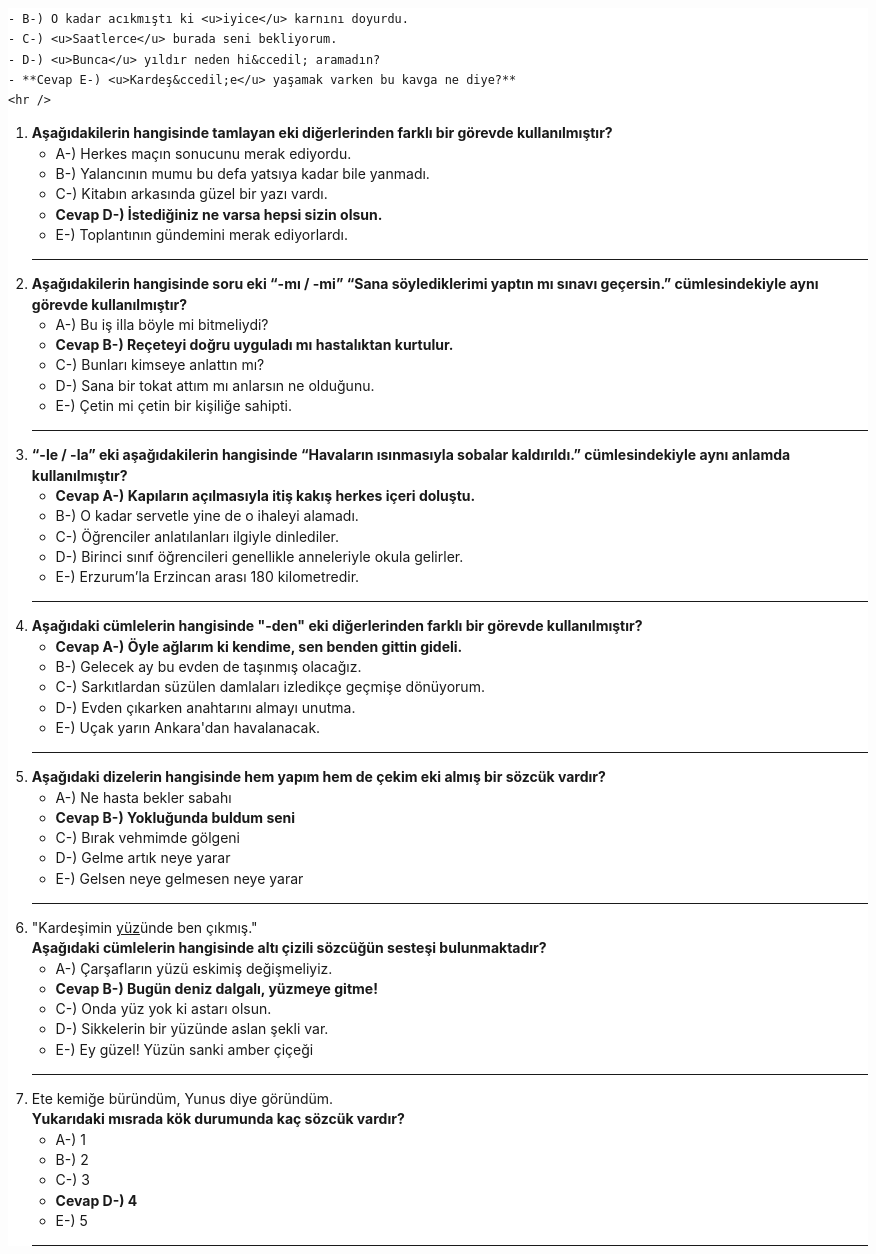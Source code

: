     - B-) O kadar acıkmıştı ki <u>iyice</u> karnını doyurdu.
    - C-) <u>Saatlerce</u> burada seni bekliyorum.
    - D-) <u>Bunca</u> yıldır neden hi&ccedil; aramadın?
    - **Cevap E-) <u>Kardeş&ccedil;e</u> yaşamak varken bu kavga ne diye?**
    <hr />
1. <strong>Aşağıdakilerin hangisinde tamlayan eki diğerlerinden farklı bir g&ouml;revde kullanılmıştır?</strong> 
    - A-) Herkes ma&ccedil;ın sonucunu merak ediyordu.
    - B-) Yalancının mumu bu defa yatsıya kadar bile yanmadı.
    - C-) Kitabın arkasında g&uuml;zel bir yazı vardı.
    - **Cevap D-) İstediğiniz ne varsa hepsi sizin olsun.**
    - E-) Toplantının g&uuml;ndemini merak ediyorlardı.
    <hr />
1. <strong>Aşağıdakilerin hangisinde soru eki &ldquo;-mı / -mi&rdquo; &ldquo;Sana s&ouml;ylediklerimi yaptın mı sınavı ge&ccedil;ersin.&rdquo; c&uuml;mlesindekiyle aynı g&ouml;revde kullanılmıştır?</strong> 
    - A-) Bu iş illa b&ouml;yle mi bitmeliydi?
    - **Cevap B-) Re&ccedil;eteyi doğru uyguladı mı hastalıktan kurtulur.**
    - C-) Bunları kimseye anlattın mı?
    - D-) Sana bir tokat attım mı anlarsın ne olduğunu.
    - E-) &Ccedil;etin mi &ccedil;etin bir kişiliğe sahipti.
    <hr />
1. <strong>&ldquo;-le / -la&rdquo; eki aşağıdakilerin hangisinde &ldquo;Havaların ısınmasıyla sobalar kaldırıldı.&rdquo; c&uuml;mlesindekiyle aynı anlamda kullanılmıştır?</strong> 
    - **Cevap A-) Kapıların a&ccedil;ılmasıyla itiş kakış herkes i&ccedil;eri doluştu.**
    - B-) O kadar servetle yine de o ihaleyi alamadı.
    - C-) &Ouml;ğrenciler anlatılanları ilgiyle dinlediler.
    - D-) Birinci sınıf &ouml;ğrencileri genellikle anneleriyle okula gelirler.
    - E-) Erzurum&rsquo;la Erzincan arası 180 kilometredir.
    <hr />
1. <strong>Aşağıdaki c&uuml;mlelerin hangisinde &quot;-den&quot; eki diğerlerinden farklı bir g&ouml;revde kullanılmıştır?</strong>
    - **Cevap A-) &Ouml;yle ağlarım ki kendime, sen benden gittin gideli.**
    - B-) Gelecek ay bu evden de taşınmış olacağız.
    - C-) Sarkıtlardan s&uuml;z&uuml;len damlaları izledik&ccedil;e ge&ccedil;mişe d&ouml;n&uuml;yorum.
    - D-) Evden &ccedil;ıkarken anahtarını almayı unutma.
    - E-) U&ccedil;ak yarın Ankara&#39;dan havalanacak.
    <hr />
1. <strong>Aşağıdaki dizelerin hangisinde hem yapım hem de &ccedil;ekim eki almış bir s&ouml;zc&uuml;k vardır?</strong>
    - A-) Ne hasta bekler sabahı
    - **Cevap B-) Yokluğunda buldum seni**
    - C-) Bırak vehmimde g&ouml;lgeni
    - D-) Gelme artık neye yarar
    - E-) Gelsen neye gelmesen neye yarar
    <hr />
1. &quot;Kardeşimin <u>y&uuml;z</u>&uuml;nde ben &ccedil;ıkmış.&quot;&nbsp;<br />
<strong>Aşağıdaki c&uuml;mlelerin hangisinde altı &ccedil;izili s&ouml;zc&uuml;ğ&uuml;n sesteşi bulunmaktadır?</strong> 
    - A-) &Ccedil;arşafların y&uuml;z&uuml; eskimiş değişmeliyiz.
    - **Cevap B-) Bug&uuml;n deniz dalgalı, y&uuml;zmeye gitme!**
    - C-) Onda y&uuml;z yok ki astarı olsun.
    - D-) Sikkelerin bir y&uuml;z&uuml;nde aslan şekli var.
    - E-) Ey g&uuml;zel! Y&uuml;z&uuml;n sanki amber &ccedil;i&ccedil;eği
    <hr />
1. Ete kemiğe b&uuml;r&uuml;nd&uuml;m, Yunus diye g&ouml;r&uuml;nd&uuml;m.<br />
<strong>Yukarıdaki mısrada k&ouml;k durumunda ka&ccedil; s&ouml;zc&uuml;k vardır?</strong> 
    - A-) 1
    - B-) 2
    - C-) 3
    - **Cevap D-) 4**
    - E-) 5
    <hr />